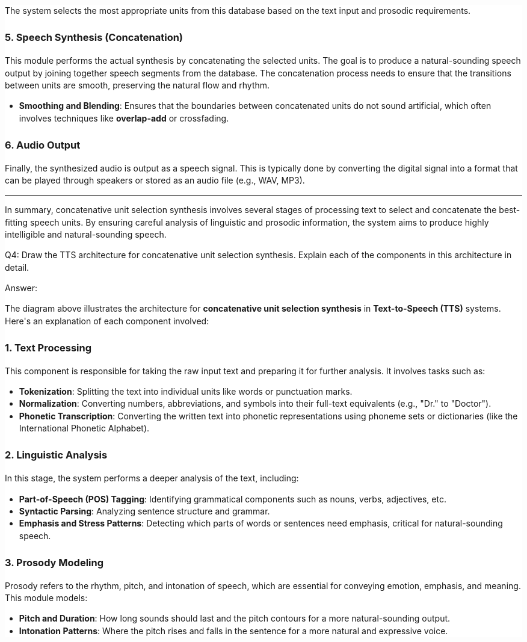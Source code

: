 The system selects the most appropriate units from this database based on the text input and prosodic requirements.

### **5. Speech Synthesis (Concatenation)**
This module performs the actual synthesis by concatenating the selected units. The goal is to produce a natural-sounding speech output by joining together speech segments from the database. The concatenation process needs to ensure that the transitions between units are smooth, preserving the natural flow and rhythm.

- **Smoothing and Blending**: Ensures that the boundaries between concatenated units do not sound artificial, which often involves techniques like **overlap-add** or crossfading.

### **6. Audio Output**
Finally, the synthesized audio is output as a speech signal. This is typically done by converting the digital signal into a format that can be played through speakers or stored as an audio file (e.g., WAV, MP3).

---

In summary, concatenative unit selection synthesis involves several stages of processing text to select and concatenate the best-fitting speech units. By ensuring careful analysis of linguistic and prosodic information, the system aims to produce highly intelligible and natural-sounding speech.
 
Q4: Draw the TTS architecture for concatenative unit selection synthesis. Explain each of the components in this architecture in detail.

Answer:

The diagram above illustrates the architecture for **concatenative unit selection synthesis** in **Text-to-Speech (TTS)** systems. Here's an explanation of each component involved:

### **1. Text Processing**
This component is responsible for taking the raw input text and preparing it for further analysis. It involves tasks such as:
- **Tokenization**: Splitting the text into individual units like words or punctuation marks.
- **Normalization**: Converting numbers, abbreviations, and symbols into their full-text equivalents (e.g., "Dr." to "Doctor").
- **Phonetic Transcription**: Converting the written text into phonetic representations using phoneme sets or dictionaries (like the International Phonetic Alphabet).

### **2. Linguistic Analysis**
In this stage, the system performs a deeper analysis of the text, including:
- **Part-of-Speech (POS) Tagging**: Identifying grammatical components such as nouns, verbs, adjectives, etc.
- **Syntactic Parsing**: Analyzing sentence structure and grammar.
- **Emphasis and Stress Patterns**: Detecting which parts of words or sentences need emphasis, critical for natural-sounding speech.

### **3. Prosody Modeling**
Prosody refers to the rhythm, pitch, and intonation of speech, which are essential for conveying emotion, emphasis, and meaning. This module models:
- **Pitch and Duration**: How long sounds should last and the pitch contours for a more natural-sounding output.
- **Intonation Patterns**: Where the pitch rises and falls in the sentence for a more natural and expressive voice.
